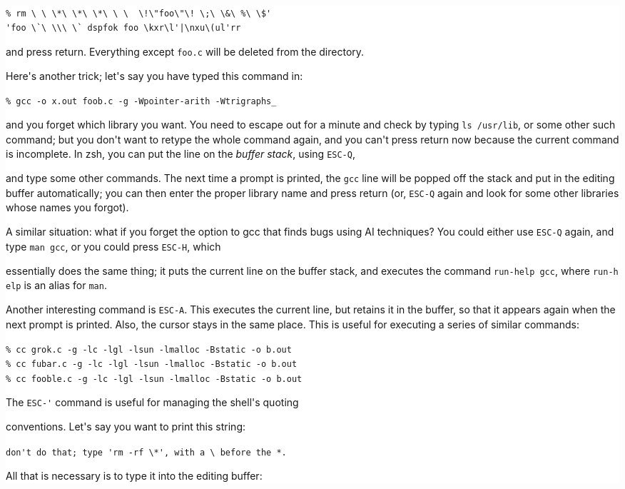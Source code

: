 ```
% rm \ \ \*\ \*\ \*\ \ \  \!\"foo\"\! \;\ \&\ %\ \$'
'foo \`\ \\\ \` dspfok foo \kxr\l'|\nxu\(ul'rr

```

and press return. Everything except `foo.c` will be deleted from
the directory.

Here's another trick; let's say you have typed this command in:

```
% gcc -o x.out foob.c -g -Wpointer-arith -Wtrigraphs_

```

and you forget which library you want. You need to escape out for a
minute and check by typing `ls /usr/lib`, or some other such
command; but you don't want to retype the whole command again, and you
can't press return now because the current command is incomplete. In
zsh, you can put the line on the _buffer stack_, using `ESC-Q`,

and type some other commands. The next time a prompt is printed, the
`gcc` line will be popped off the stack and put in the editing
buffer automatically; you can then enter the proper library name and
press return (or, `ESC-Q` again and look for some other
libraries whose names you forgot).

A similar situation: what if you forget the option to gcc that finds
bugs using AI techniques? You could either use `ESC-Q` again,
and type `man gcc`, or you could press `ESC-H`, which

essentially does the same thing; it puts the current line on the buffer
stack, and executes the command `run-help gcc`, where
`run-help` is an alias for `man`.

Another interesting command is `ESC-A`. This executes the
current line, but retains it in the buffer, so that it appears again
when the next prompt is printed. Also, the cursor stays in the same
place. This is useful for executing a series of similar
commands:

```
% cc grok.c -g -lc -lgl -lsun -lmalloc -Bstatic -o b.out
% cc fubar.c -g -lc -lgl -lsun -lmalloc -Bstatic -o b.out
% cc fooble.c -g -lc -lgl -lsun -lmalloc -Bstatic -o b.out

```

The `ESC-'` command is useful for managing the shell's quoting

conventions. Let's say you want to print this string:

```
don't do that; type 'rm -rf \*', with a \ before the *.

```

All that is necessary is to type it into the editing buffer:

